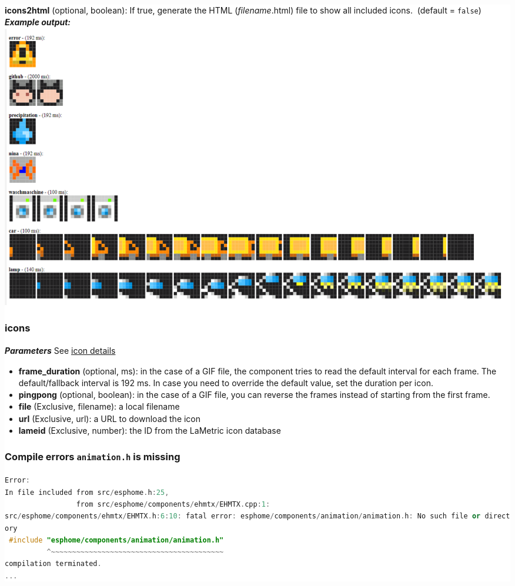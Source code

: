 **icons2html** (optional, boolean): If true, generate the HTML (_filename_.html) file to show all included icons.  (default = `false`)
***Example output:***
![icon preview](./images/icons_preview.png)
### icons
***Parameters***
See [icon details](#icons-and-animations)
- **frame_duration** (optional, ms): in the case of a GIF file, the component tries to read the default interval for each frame. The default/fallback interval is 192 ms. In case you need to override the default value, set the duration per icon.
- **pingpong** (optional, boolean): in the case of a GIF file, you can reverse the frames instead of starting from the first frame.
- **file** (Exclusive, filename): a local filename
- **url** (Exclusive, url): a URL to download the icon
- **lameid** (Exclusive, number): the ID from the LaMetric icon database

### Compile errors `animation.h` is missing
```cpp
Error:
In file included from src/esphome.h:25,
                 from src/esphome/components/ehmtx/EHMTX.cpp:1:
src/esphome/components/ehmtx/EHMTX.h:6:10: fatal error: esphome/components/animation/animation.h: No such file or directory
 #include "esphome/components/animation/animation.h"
          ^~~~~~~~~~~~~~~~~~~~~~~~~~~~~~~~~~~~~~~~~~
compilation terminated.
... 
```
